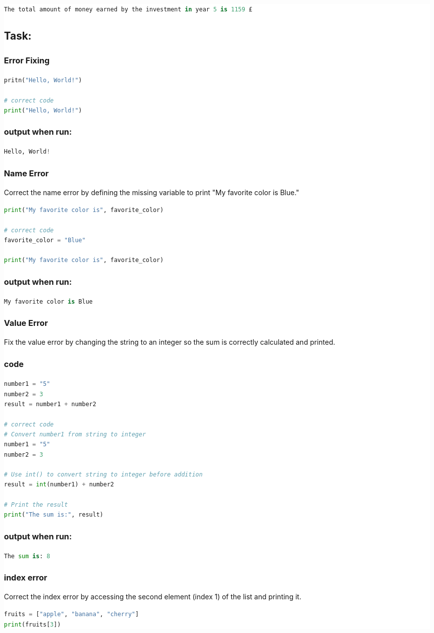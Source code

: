 ```python
The total amount of money earned by the investment in year 5 is 1159 £
```

## Task: 
### Error Fixing
```python
pritn("Hello, World!") 

# correct code
print("Hello, World!")
```
### output when run:
```python
Hello, World!
```
### Name Error
Correct the name error by defining the missing variable to print "My favorite color is Blue."
```python
print("My favorite color is", favorite_color) 

# correct code
favorite_color = "Blue"

print("My favorite color is", favorite_color)
```
### output when run:
```python
My favorite color is Blue
```

### Value Error
Fix the value error by changing the string to an integer so the sum is correctly calculated and printed. 
### code
```python
number1 = "5" 
number2 = 3 
result = number1 + number2 

# correct code
# Convert number1 from string to integer
number1 = "5"
number2 = 3

# Use int() to convert string to integer before addition
result = int(number1) + number2

# Print the result
print("The sum is:", result)
```
### output when run:
```python
The sum is: 8
```
### index error
Correct the index error by accessing the second element (index 1) of the list and printing it. 
```python
fruits = ["apple", "banana", "cherry"] 
print(fruits[3]) 

```
